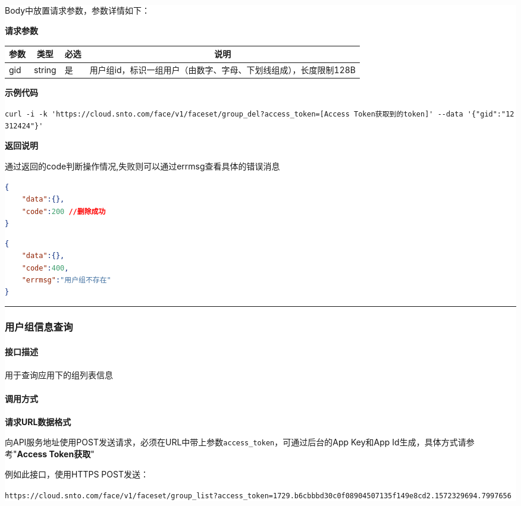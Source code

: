 

Body中放置请求参数，参数详情如下：

**请求参数**

| 参数 | 类型   | 必选 | 说明                                                         |
| ---- | ------ | ---- | ------------------------------------------------------------ |
| gid  | string | 是   | 用户组id，标识一组用户（由数字、字母、下划线组成），长度限制128B |

**示例代码**

```
curl -i -k 'https://cloud.snto.com/face/v1/faceset/group_del?access_token=[Access Token获取到的token]' --data '{"gid":"12312424"}'
```



**返回说明**

通过返回的code判断操作情况,失败则可以通过errmsg查看具体的错误消息

```json
{
    "data":{},
    "code":200 //删除成功
}
```

```json
{
    "data":{},
    "code":400,
    "errmsg":"用户组不存在"
}
```

---

### 用户组信息查询

#### 接口描述

用于查询应用下的组列表信息

#### 调用方式

**请求URL数据格式**

向API服务地址使用POST发送请求，必须在URL中带上参数`access_token`，可通过后台的App Key和App Id生成，具体方式请参考"**Access Token获取**"

例如此接口，使用HTTPS POST发送：

```
https://cloud.snto.com/face/v1/faceset/group_list?access_token=1729.b6cbbbd30c0f08904507135f149e8cd2.1572329694.7997656
```


